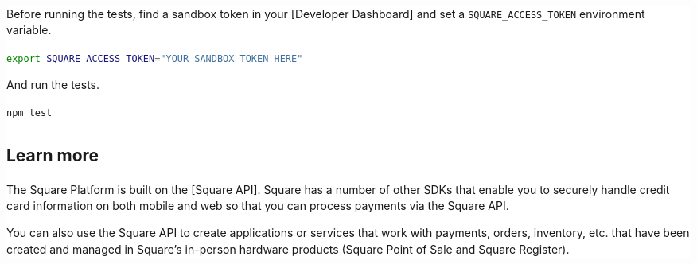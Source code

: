 Before running the tests, find a sandbox token in your [Developer Dashboard] and set a `SQUARE_ACCESS_TOKEN` environment variable.

```sh
export SQUARE_ACCESS_TOKEN="YOUR SANDBOX TOKEN HERE"
```

And run the tests.

```sh
npm test
```

## Learn more

The Square Platform is built on the [Square API]. Square has a number of other SDKs that enable you to securely handle credit card information on both mobile and web so that you can process payments via the Square API. 

You can also use the Square API to create applications or services that work with payments, orders, inventory, etc. that have been created and managed in Square’s in-person hardware products (Square Point of Sale and Square Register).
